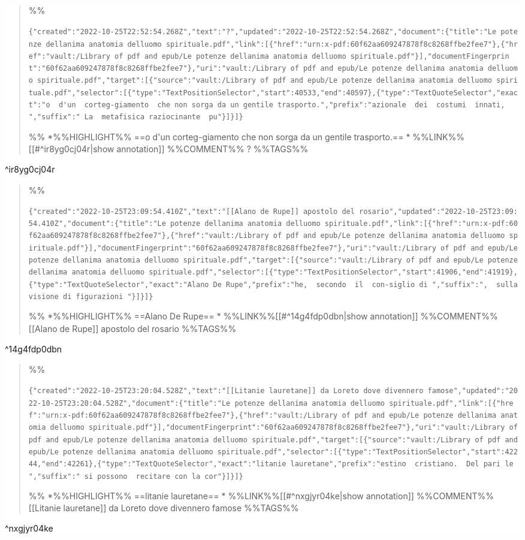 
>%%
>```annotation-json
>{"created":"2022-10-25T22:52:54.268Z","text":"?","updated":"2022-10-25T22:52:54.268Z","document":{"title":"Le potenze dellanima anatomia delluomo spirituale.pdf","link":[{"href":"urn:x-pdf:60f62aa609247878f8c8268ffbe2fee7"},{"href":"vault:/Library of pdf and epub/Le potenze dellanima anatomia delluomo spirituale.pdf"}],"documentFingerprint":"60f62aa609247878f8c8268ffbe2fee7"},"uri":"vault:/Library of pdf and epub/Le potenze dellanima anatomia delluomo spirituale.pdf","target":[{"source":"vault:/Library of pdf and epub/Le potenze dellanima anatomia delluomo spirituale.pdf","selector":[{"type":"TextPositionSelector","start":40533,"end":40597},{"type":"TextQuoteSelector","exact":"o  d'un  corteg-giamento  che non sorga da un gentile trasporto.","prefix":"azionale  dei  costumi  innati, ","suffix":" La  metafisica raziocinante  pu"}]}]}
>```
>%%
>*%%HIGHLIGHT%% ==o  d'un  corteg-giamento  che non sorga da un gentile trasporto.== *
>%%LINK%%[[#^ir8yg0cj04r|show annotation]]
>%%COMMENT%%
>?
>%%TAGS%%
>
^ir8yg0cj04r


>%%
>```annotation-json
>{"created":"2022-10-25T23:09:54.410Z","text":"[[Alano de Rupe]] apostolo del rosario","updated":"2022-10-25T23:09:54.410Z","document":{"title":"Le potenze dellanima anatomia delluomo spirituale.pdf","link":[{"href":"urn:x-pdf:60f62aa609247878f8c8268ffbe2fee7"},{"href":"vault:/Library of pdf and epub/Le potenze dellanima anatomia delluomo spirituale.pdf"}],"documentFingerprint":"60f62aa609247878f8c8268ffbe2fee7"},"uri":"vault:/Library of pdf and epub/Le potenze dellanima anatomia delluomo spirituale.pdf","target":[{"source":"vault:/Library of pdf and epub/Le potenze dellanima anatomia delluomo spirituale.pdf","selector":[{"type":"TextPositionSelector","start":41906,"end":41919},{"type":"TextQuoteSelector","exact":"Alano De Rupe","prefix":"he,  secondo  il  con-siglio di ","suffix":",  sulla visione di figurazioni "}]}]}
>```
>%%
>*%%HIGHLIGHT%% ==Alano De Rupe== *
>%%LINK%%[[#^14g4fdp0dbn|show annotation]]
>%%COMMENT%%
>[[Alano de Rupe]] apostolo del rosario
>%%TAGS%%
>
^14g4fdp0dbn


>%%
>```annotation-json
>{"created":"2022-10-25T23:20:04.528Z","text":"[[Litanie lauretane]] da Loreto dove divennero famose","updated":"2022-10-25T23:20:04.528Z","document":{"title":"Le potenze dellanima anatomia delluomo spirituale.pdf","link":[{"href":"urn:x-pdf:60f62aa609247878f8c8268ffbe2fee7"},{"href":"vault:/Library of pdf and epub/Le potenze dellanima anatomia delluomo spirituale.pdf"}],"documentFingerprint":"60f62aa609247878f8c8268ffbe2fee7"},"uri":"vault:/Library of pdf and epub/Le potenze dellanima anatomia delluomo spirituale.pdf","target":[{"source":"vault:/Library of pdf and epub/Le potenze dellanima anatomia delluomo spirituale.pdf","selector":[{"type":"TextPositionSelector","start":42244,"end":42261},{"type":"TextQuoteSelector","exact":"litanie lauretane","prefix":"estino  cristiano.  Del pari le ","suffix":" si possono  recitare con la cor"}]}]}
>```
>%%
>*%%HIGHLIGHT%% ==litanie lauretane== *
>%%LINK%%[[#^nxgjyr04ke|show annotation]]
>%%COMMENT%%
>[[Litanie lauretane]] da Loreto dove divennero famose
>%%TAGS%%
>
^nxgjyr04ke
